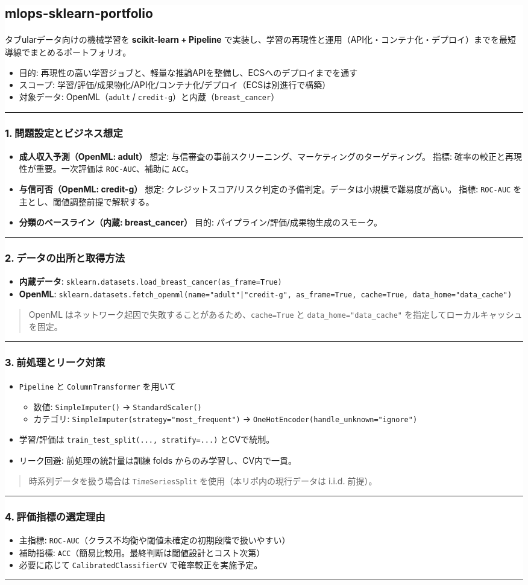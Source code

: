 ## mlops-sklearn-portfolio

タブularデータ向けの機械学習を **scikit-learn + Pipeline** で実装し、学習の再現性と運用（API化・コンテナ化・デプロイ）までを最短導線でまとめるポートフォリオ。

* 目的: 再現性の高い学習ジョブと、軽量な推論APIを整備し、ECSへのデプロイまでを通す
* スコープ: 学習/評価/成果物化/API化/コンテナ化/デプロイ（ECSは別進行で構築）
* 対象データ: OpenML（`adult` / `credit-g`）と内蔵（`breast_cancer`）

---

### 1. 問題設定とビジネス想定

* **成人収入予測（OpenML: adult）**
  想定: 与信審査の事前スクリーニング、マーケティングのターゲティング。
  指標: 確率の較正と再現性が重要。一次評価は `ROC-AUC`、補助に `ACC`。

* **与信可否（OpenML: credit-g）**
  想定: クレジットスコア/リスク判定の予備判定。データは小規模で難易度が高い。
  指標: `ROC-AUC` を主とし、閾値調整前提で解釈する。

* **分類のベースライン（内蔵: breast\_cancer）**
  目的: パイプライン/評価/成果物生成のスモーク。

---

### 2. データの出所と取得方法

* **内蔵データ**: `sklearn.datasets.load_breast_cancer(as_frame=True)`
* **OpenML**: `sklearn.datasets.fetch_openml(name="adult"|"credit-g", as_frame=True, cache=True, data_home="data_cache")`

> OpenML はネットワーク起因で失敗することがあるため、`cache=True` と `data_home="data_cache"` を指定してローカルキャッシュを固定。

---

### 3. 前処理とリーク対策

* `Pipeline` と `ColumnTransformer` を用いて

  * 数値: `SimpleImputer()` → `StandardScaler()`
  * カテゴリ: `SimpleImputer(strategy="most_frequent")` → `OneHotEncoder(handle_unknown="ignore")`
* 学習/評価は `train_test_split(..., stratify=...)` とCVで統制。
* リーク回避: 前処理の統計量は訓練 folds からのみ学習し、CV内で一貫。

> 時系列データを扱う場合は `TimeSeriesSplit` を使用（本リポ内の現行データは i.i.d. 前提）。

---

### 4. 評価指標の選定理由

* 主指標: `ROC-AUC`（クラス不均衡や閾値未確定の初期段階で扱いやすい）
* 補助指標: `ACC`（簡易比較用。最終判断は閾値設計とコスト次第）
* 必要に応じて `CalibratedClassifierCV` で確率較正を実施予定。

---
